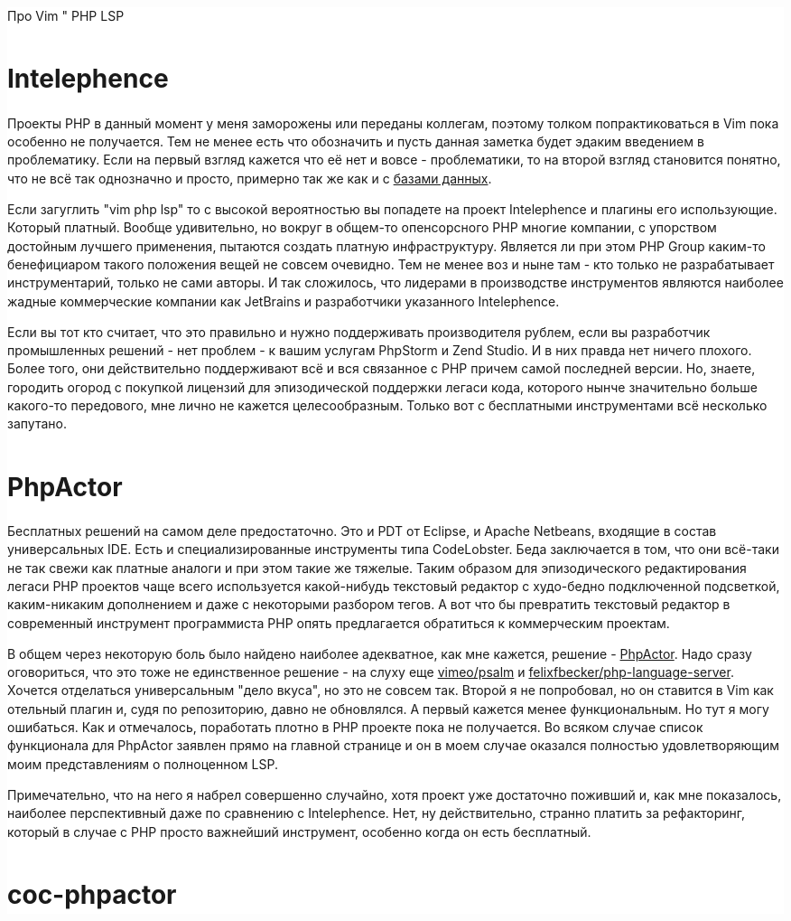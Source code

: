 Про Vim " PHP LSP

# Intelephence

Проекты PHP в данный момент у меня заморожены или переданы коллегам, поэтому толком попрактиковаться в Vim пока особенно не получается. Тем не менее есть что обозначить и пусть данная заметка будет эдаким введением в проблематику. Если на первый взгляд кажется что её нет и вовсе - проблематики, то на второй взгляд становится понятно, что не всё так однозначно и просто, примерно так же как и с [базами данных](https://habr.com/ru/post/714926/).

Если загуглить "vim php lsp" то с высокой вероятностью вы попадете на проект Intelephence и плагины его использующие. Который платный. Вообще удивительно, но вокруг в общем-то опенсорсного PHP многие компании, с упорством достойным лучшего применения, пытаются создать платную инфраструктуру. Является ли при этом PHP Group каким-то бенефициаром такого положения вещей не совсем очевидно. Тем не менее воз и ныне там - кто только не разрабатывает инструментарий, только не сами авторы. И так сложилось, что лидерами в производстве инструментов являются наиболее жадные коммерческие компании как JetBrains и разработчики указанного Intelephence.

Если вы тот кто считает, что это правильно и нужно поддерживать производителя рублем, если вы разработчик промышленных решений  - нет проблем - к вашим услугам PhpStorm и Zend Studio. И в них правда нет ничего плохого. Более того, они действительно поддерживают всё и вся связанное с PHP причем самой последней версии. Но, знаете, городить огород с покупкой лицензий для эпизодической поддержки легаси кода, которого нынче значительно больше какого-то передового, мне лично не кажется целесообразным. Только вот с бесплатными инструментами всё несколько запутано. 

# PhpActor

Бесплатных решений на самом деле предостаточно. Это и PDT от Eclipse, и Apache Netbeans, входящие в состав универсальных IDE. Есть и специализированные инструменты типа CodeLobster. Беда заключается в том, что они всё-таки не так свежи как платные аналоги и при этом такие же тяжелые. Таким образом для эпизодического редактирования легаси PHP проектов чаще всего используется какой-нибудь текстовый редактор с худо-бедно подключенной подсветкой, каким-никаким дополнением и даже с некоторыми разбором тегов. А вот что бы превратить текстовый редактор в современный инструмент программиста PHP опять предлагается обратиться к коммерческим проектам.

В общем через некоторую боль было найдено наиболее адекватное, как мне кажется, решение - [PhpActor](https://phpactor.readthedocs.io/en/master/). Надо сразу оговориться, что это тоже не единственное решение - на слуху еще [vimeo/psalm](https://github.com/vimeo/psalm) и [felixfbecker/php-language-server](https://github.com/felixfbecker/php-language-server). Хочется отделаться универсальным "дело вкуса", но это не совсем так. Второй я не попробовал, но он ставится в Vim как отельный плагин и, судя по репозиторию, давно не обновлялся. А первый кажется менее функциональным. Но тут я могу ошибаться. Как и отмечалось, поработать плотно в PHP проекте пока не получается. Во всяком случае список функционала для PhpActor заявлен прямо на главной странице и он в моем случае оказался полностью удовлетворяющим моим представлениям о полноценном LSP.

Примечательно, что на него я набрел совершенно случайно, хотя проект уже достаточно поживший и, как мне показалось, наиболее перспективный даже по сравнению с Intelephence. Нет, ну действительно, странно платить за рефакторинг, который в случае с PHP просто важнейший инструмент, особенно когда он есть бесплатный.

# coc-phpactor
